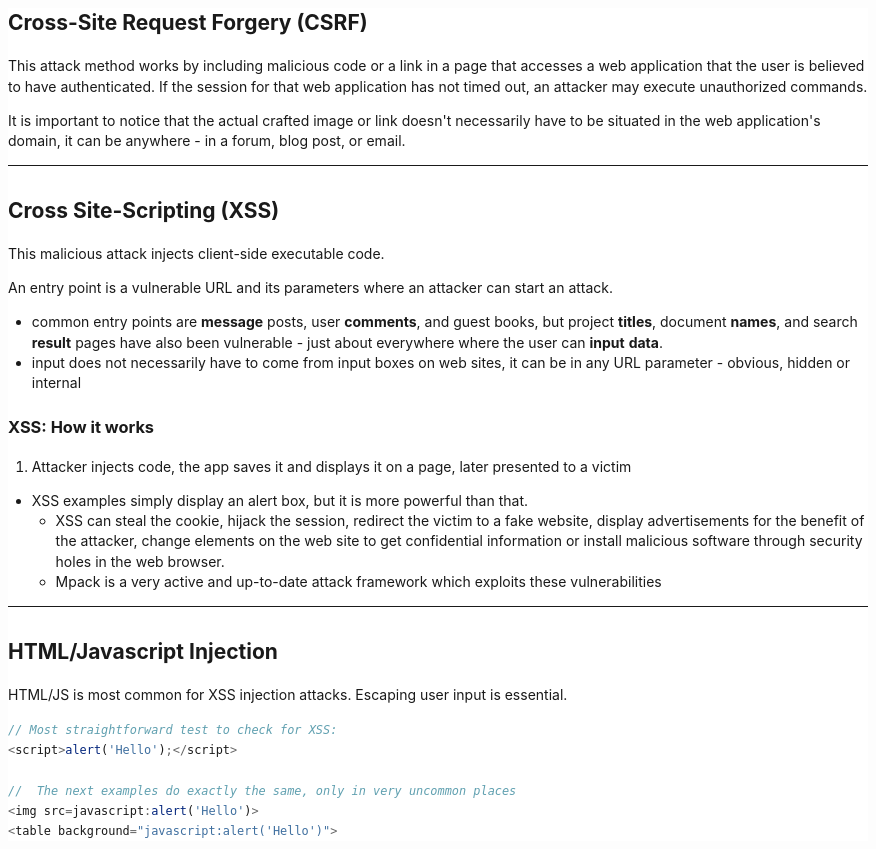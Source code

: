 
## Cross-Site Request Forgery (CSRF)

This attack method works by including malicious code or a link in a page that accesses a web application that the user is believed to have authenticated. If the session for that web application has not timed out, an attacker may execute unauthorized commands.

It is important to notice that the actual crafted image or link doesn't necessarily have to be situated in the web application's domain, it can be anywhere - in a forum, blog post, or email.

---

## Cross Site-Scripting (XSS)

This malicious attack injects client-side executable code.

An entry point is a vulnerable URL and its parameters where an attacker can start an attack.

- common entry points are **message** posts, user **comments**, and guest books, but project **titles**, document **names**, and search **result** pages have also been vulnerable - just about everywhere where the user can **input** **data**.
- input does not necessarily have to come from input boxes on web sites, it can be in any URL parameter - obvious, hidden or internal

### XSS: How it works

1. Attacker injects code, the app saves it and displays it on a page, later presented to a victim

- XSS examples simply display an alert box, but it is more powerful than that.
  - XSS can steal the cookie, hijack the session, redirect the victim to a fake website, display advertisements for the benefit of the attacker, change elements on the web site to get confidential information or install malicious software through security holes in the web browser.
  - Mpack is a very active and up-to-date attack framework which exploits these vulnerabilities

---

## HTML/Javascript Injection

HTML/JS is most common for XSS injection attacks. Escaping user input is essential.

```javascript
// Most straightforward test to check for XSS:
<script>alert('Hello');</script>

//  The next examples do exactly the same, only in very uncommon places
<img src=javascript:alert('Hello')>
<table background="javascript:alert('Hello')">
```

